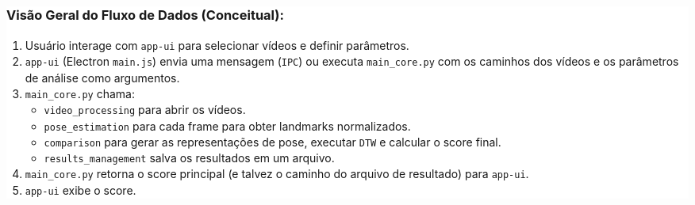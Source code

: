 ### Visão Geral do Fluxo de Dados (Conceitual):

1.  Usuário interage com `app-ui` para selecionar vídeos e definir parâmetros.
2.  `app-ui` (Electron `main.js`) envia uma mensagem (`IPC`) ou executa `main_core.py` com os caminhos dos vídeos e os parâmetros de análise como argumentos.
3.  `main_core.py` chama:
    - `video_processing` para abrir os vídeos.
    - `pose_estimation` para cada frame para obter landmarks normalizados.
    - `comparison` para gerar as representações de pose, executar `DTW` e calcular o score final.
    - `results_management` salva os resultados em um arquivo.
4.  `main_core.py` retorna o score principal (e talvez o caminho do arquivo de resultado) para `app-ui`.
5.  `app-ui` exibe o score.
